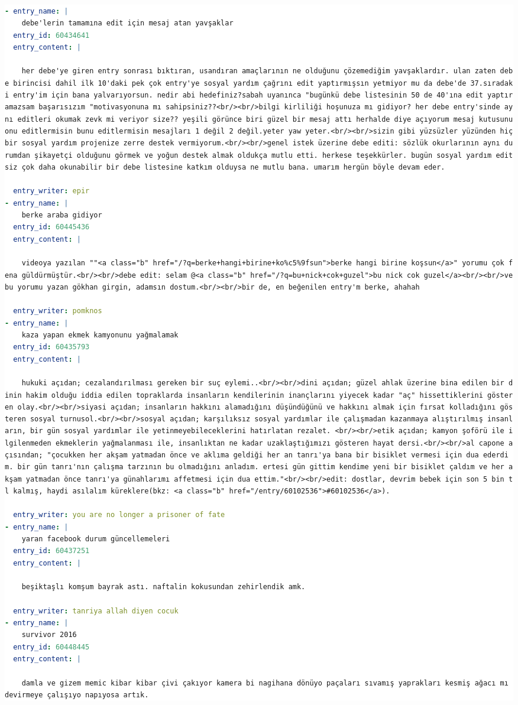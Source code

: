```yaml
- entry_name: |
    debe'lerin tamamına edit için mesaj atan yavşaklar
  entry_id: 60434641
  entry_content: |
    
    her debe'ye giren entry sonrası bıktıran, usandıran amaçlarının ne olduğunu çözemediğim yavşaklardır. ulan zaten debe birincisi dahil ilk 10'daki pek çok entry'ye sosyal yardım çağrını edit yaptırmışsın yetmiyor mu da debe'de 37.sıradaki entry'im için bana yalvarıyorsun. nedir abi hedefiniz?sabah uyanınca "bugünkü debe listesinin 50 de 40'ına edit yaptıramazsam başarısızım "motivasyonuna mı sahipsiniz??<br/><br/>bilgi kirliliği hoşunuza mı gidiyor? her debe entry'sinde aynı editleri okumak zevk mi veriyor size?? yeşili görünce biri güzel bir mesaj attı herhalde diye açıyorum mesaj kutusunu onu editlermisin bunu editlermisin mesajları 1 değil 2 değil.yeter yaw yeter.<br/><br/>sizin gibi yüzsüzler yüzünden hiçbir sosyal yardım projenize zerre destek vermiyorum.<br/><br/>genel istek üzerine debe editi: sözlük okurlarının aynı durumdan şikayetçi olduğunu görmek ve yoğun destek almak oldukça mutlu etti. herkese teşekkürler. bugün sosyal yardım editsiz çok daha okunabilir bir debe listesine katkım olduysa ne mutlu bana. umarım hergün böyle devam eder.
   
  entry_writer: epir
- entry_name: |
    berke araba gidiyor
  entry_id: 60445436
  entry_content: |
    
    videoya yazılan ""<a class="b" href="/?q=berke+hangi+birine+ko%c5%9fsun">berke hangi birine koşsun</a>" yorumu çok fena güldürmüştür.<br/><br/>debe edit: selam @<a class="b" href="/?q=bu+nick+cok+guzel">bu nick cok guzel</a><br/><br/>ve bu yorumu yazan gökhan girgin, adamsın dostum.<br/><br/>bir de, en beğenilen entry'm berke, ahahah
   
  entry_writer: pomknos
- entry_name: |
    kaza yapan ekmek kamyonunu yağmalamak
  entry_id: 60435793
  entry_content: |
    
    hukuki açıdan; cezalandırılması gereken bir suç eylemi..<br/><br/>dini açıdan; güzel ahlak üzerine bina edilen bir dinin hakim olduğu iddia edilen topraklarda insanların kendilerinin inançlarını yiyecek kadar "aç" hissettiklerini gösteren olay.<br/><br/>siyasi açıdan; insanların hakkını alamadığını düşündüğünü ve hakkını almak için fırsat kolladığını gösteren sosyal turnusol.<br/><br/>sosyal açıdan; karşılıksız sosyal yardımlar ile çalışmadan kazanmaya alıştırılmış insanların, bir gün sosyal yardımlar ile yetinmeyebileceklerini hatırlatan rezalet. <br/><br/>etik açıdan; kamyon şoförü ile ilgilenmeden ekmeklerin yağmalanması ile, insanlıktan ne kadar uzaklaştığımızı gösteren hayat dersi.<br/><br/>al capone açısından; "çocukken her akşam yatmadan önce ve aklıma geldiği her an tanrı'ya bana bir bisiklet vermesi için dua ederdim. bir gün tanrı'nın çalışma tarzının bu olmadığını anladım. ertesi gün gittim kendime yeni bir bisiklet çaldım ve her akşam yatmadan önce tanrı'ya günahlarımı affetmesi için dua ettim."<br/><br/>edit: dostlar, devrim bebek için son 5 bin tl kalmış, haydi asılalım küreklere(bkz: <a class="b" href="/entry/60102536">#60102536</a>).
   
  entry_writer: you are no longer a prisoner of fate
- entry_name: |
    yaran facebook durum güncellemeleri
  entry_id: 60437251
  entry_content: |
    
    beşiktaşlı komşum bayrak astı. naftalin kokusundan zehirlendik amk.
    
  entry_writer: tanriya allah diyen cocuk
- entry_name: |
    survivor 2016
  entry_id: 60448445
  entry_content: |
    
    damla ve gizem memic kibar kibar çivi çakıyor kamera bi nagihana dönüyo paçaları sıvamış yaprakları kesmiş ağacı mı devirmeye çalışıyo napıyosa artık.
```